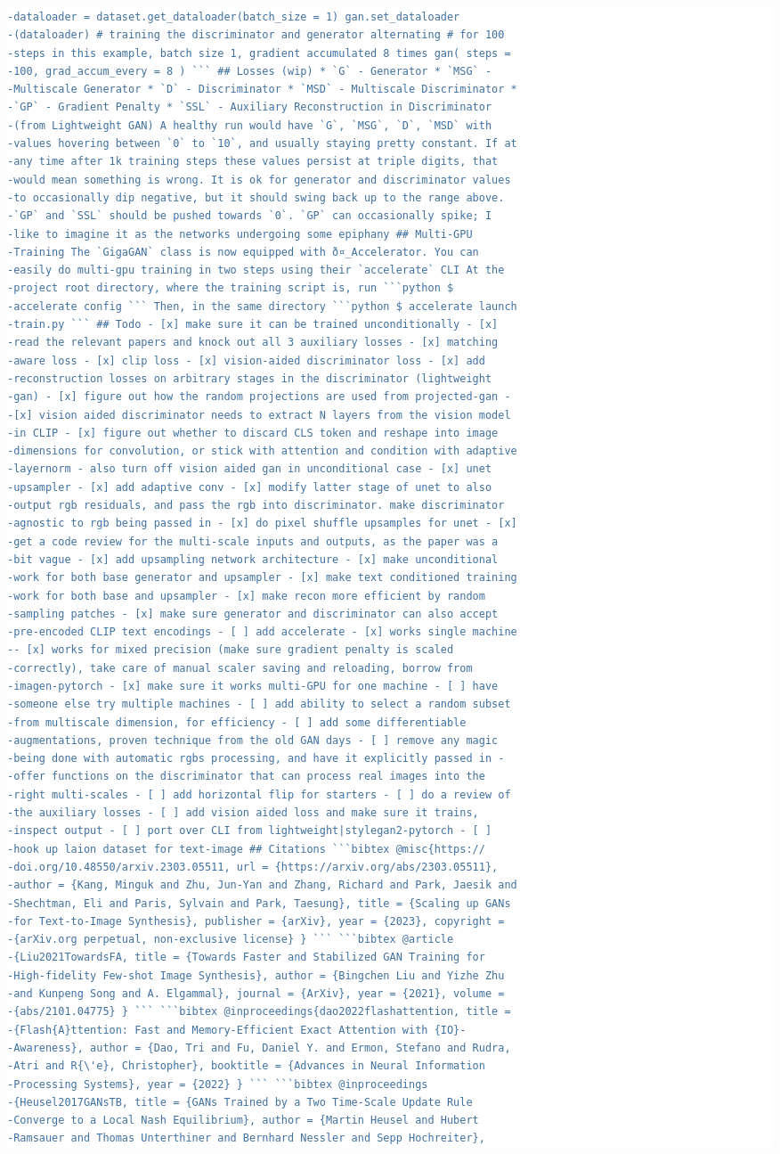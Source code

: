 ```diff
-dataloader = dataset.get_dataloader(batch_size = 1) gan.set_dataloader
-(dataloader) # training the discriminator and generator alternating # for 100
-steps in this example, batch size 1, gradient accumulated 8 times gan( steps =
-100, grad_accum_every = 8 ) ``` ## Losses (wip) * `G` - Generator * `MSG` -
-Multiscale Generator * `D` - Discriminator * `MSD` - Multiscale Discriminator *
-`GP` - Gradient Penalty * `SSL` - Auxiliary Reconstruction in Discriminator
-(from Lightweight GAN) A healthy run would have `G`, `MSG`, `D`, `MSD` with
-values hovering between `0` to `10`, and usually staying pretty constant. If at
-any time after 1k training steps these values persist at triple digits, that
-would mean something is wrong. It is ok for generator and discriminator values
-to occasionally dip negative, but it should swing back up to the range above.
-`GP` and `SSL` should be pushed towards `0`. `GP` can occasionally spike; I
-like to imagine it as the networks undergoing some epiphany ## Multi-GPU
-Training The `GigaGAN` class is now equipped with ð¤_Accelerator. You can
-easily do multi-gpu training in two steps using their `accelerate` CLI At the
-project root directory, where the training script is, run ```python $
-accelerate config ``` Then, in the same directory ```python $ accelerate launch
-train.py ``` ## Todo - [x] make sure it can be trained unconditionally - [x]
-read the relevant papers and knock out all 3 auxiliary losses - [x] matching
-aware loss - [x] clip loss - [x] vision-aided discriminator loss - [x] add
-reconstruction losses on arbitrary stages in the discriminator (lightweight
-gan) - [x] figure out how the random projections are used from projected-gan -
-[x] vision aided discriminator needs to extract N layers from the vision model
-in CLIP - [x] figure out whether to discard CLS token and reshape into image
-dimensions for convolution, or stick with attention and condition with adaptive
-layernorm - also turn off vision aided gan in unconditional case - [x] unet
-upsampler - [x] add adaptive conv - [x] modify latter stage of unet to also
-output rgb residuals, and pass the rgb into discriminator. make discriminator
-agnostic to rgb being passed in - [x] do pixel shuffle upsamples for unet - [x]
-get a code review for the multi-scale inputs and outputs, as the paper was a
-bit vague - [x] add upsampling network architecture - [x] make unconditional
-work for both base generator and upsampler - [x] make text conditioned training
-work for both base and upsampler - [x] make recon more efficient by random
-sampling patches - [x] make sure generator and discriminator can also accept
-pre-encoded CLIP text encodings - [ ] add accelerate - [x] works single machine
-- [x] works for mixed precision (make sure gradient penalty is scaled
-correctly), take care of manual scaler saving and reloading, borrow from
-imagen-pytorch - [x] make sure it works multi-GPU for one machine - [ ] have
-someone else try multiple machines - [ ] add ability to select a random subset
-from multiscale dimension, for efficiency - [ ] add some differentiable
-augmentations, proven technique from the old GAN days - [ ] remove any magic
-being done with automatic rgbs processing, and have it explicitly passed in -
-offer functions on the discriminator that can process real images into the
-right multi-scales - [ ] add horizontal flip for starters - [ ] do a review of
-the auxiliary losses - [ ] add vision aided loss and make sure it trains,
-inspect output - [ ] port over CLI from lightweight|stylegan2-pytorch - [ ]
-hook up laion dataset for text-image ## Citations ```bibtex @misc{https://
-doi.org/10.48550/arxiv.2303.05511, url = {https://arxiv.org/abs/2303.05511},
-author = {Kang, Minguk and Zhu, Jun-Yan and Zhang, Richard and Park, Jaesik and
-Shechtman, Eli and Paris, Sylvain and Park, Taesung}, title = {Scaling up GANs
-for Text-to-Image Synthesis}, publisher = {arXiv}, year = {2023}, copyright =
-{arXiv.org perpetual, non-exclusive license} } ``` ```bibtex @article
-{Liu2021TowardsFA, title = {Towards Faster and Stabilized GAN Training for
-High-fidelity Few-shot Image Synthesis}, author = {Bingchen Liu and Yizhe Zhu
-and Kunpeng Song and A. Elgammal}, journal = {ArXiv}, year = {2021}, volume =
-{abs/2101.04775} } ``` ```bibtex @inproceedings{dao2022flashattention, title =
-{Flash{A}ttention: Fast and Memory-Efficient Exact Attention with {IO}-
-Awareness}, author = {Dao, Tri and Fu, Daniel Y. and Ermon, Stefano and Rudra,
-Atri and R{\'e}, Christopher}, booktitle = {Advances in Neural Information
-Processing Systems}, year = {2022} } ``` ```bibtex @inproceedings
-{Heusel2017GANsTB, title = {GANs Trained by a Two Time-Scale Update Rule
-Converge to a Local Nash Equilibrium}, author = {Martin Heusel and Hubert
-Ramsauer and Thomas Unterthiner and Bernhard Nessler and Sepp Hochreiter},
```